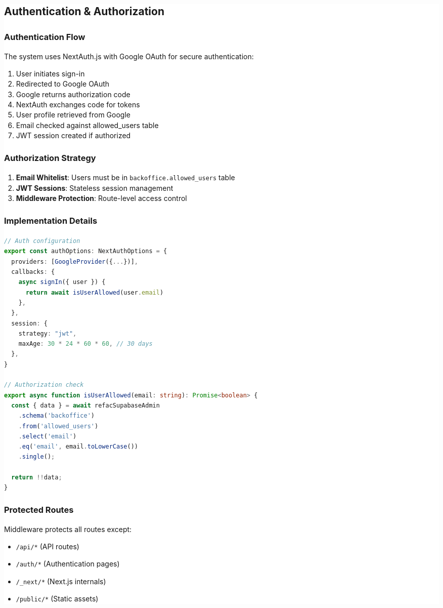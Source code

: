## Authentication & Authorization

### Authentication Flow
The system uses NextAuth.js with Google OAuth for secure authentication:

1. User initiates sign-in
2. Redirected to Google OAuth
3. Google returns authorization code
4. NextAuth exchanges code for tokens
5. User profile retrieved from Google
6. Email checked against allowed_users table
7. JWT session created if authorized

### Authorization Strategy
1. **Email Whitelist**: Users must be in `backoffice.allowed_users` table
2. **JWT Sessions**: Stateless session management
3. **Middleware Protection**: Route-level access control

### Implementation Details
```typescript
// Auth configuration
export const authOptions: NextAuthOptions = {
  providers: [GoogleProvider({...})],
  callbacks: {
    async signIn({ user }) {
      return await isUserAllowed(user.email)
    },
  },
  session: {
    strategy: "jwt",
    maxAge: 30 * 24 * 60 * 60, // 30 days
  },
}

// Authorization check
export async function isUserAllowed(email: string): Promise<boolean> {
  const { data } = await refacSupabaseAdmin
    .schema('backoffice')
    .from('allowed_users')
    .select('email')
    .eq('email', email.toLowerCase())
    .single();
  
  return !!data;
}
```

### Protected Routes
Middleware protects all routes except:
- `/api/*` (API routes)
- `/auth/*` (Authentication pages)
- `/_next/*` (Next.js internals)
- `/public/*` (Static assets)


  [additionalFields]: any